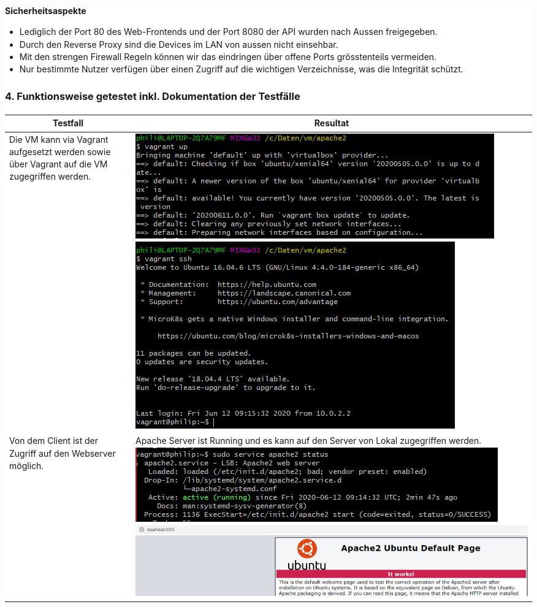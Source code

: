 **Sicherheitsaspekte**

-	Lediglich der Port 80 des Web-Frontends und der Port 8080 der API wurden nach Aussen freigegeben.
-	Durch den Reverse Proxy sind die Devices im LAN von aussen nicht einsehbar.
-	Mit den strengen Firewall Regeln können wir das eindringen über offene Ports grösstenteils vermeiden.
-	Nur bestimmte Nutzer verfügen über einen Zugriff auf die wichtigen Verzeichnisse, was die Integrität schützt.


### 4. Funktionsweise getestet inkl. Dokumentation der Testfälle

Testfall            | Resultat
----------------- | -------------
Die VM kann via Vagrant aufgesetzt werden sowie über Vagrant auf die VM zugegriffen werden.  | ![](https://github.com/philiptbz/M300-Services/blob/master/Images/t1.png "vagrant up") ![](https://github.com/philiptbz/M300-Services/blob/master/Images/t2.png "vagrant ssh")
Von dem Client ist der Zugriff auf den Webserver möglich. | Apache Server ist Running und es kann auf den Server von Lokal zugegriffen werden. ![](https://github.com/philiptbz/M300-Services/blob/master/Images/t3.png "mysql status") ![](https://github.com/philiptbz/M300-Services/blob/master/Images/t4.png "mysql website")